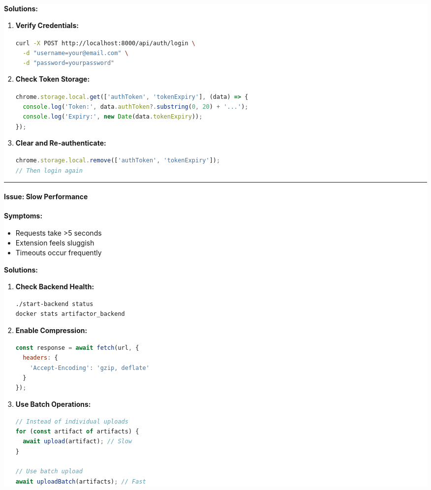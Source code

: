 **Solutions:**

1. **Verify Credentials:**
   ```bash
   curl -X POST http://localhost:8000/api/auth/login \
     -d "username=your@email.com" \
     -d "password=yourpassword"
   ```

2. **Check Token Storage:**
   ```javascript
   chrome.storage.local.get(['authToken', 'tokenExpiry'], (data) => {
     console.log('Token:', data.authToken?.substring(0, 20) + '...');
     console.log('Expiry:', new Date(data.tokenExpiry));
   });
   ```

3. **Clear and Re-authenticate:**
   ```javascript
   chrome.storage.local.remove(['authToken', 'tokenExpiry']);
   // Then login again
   ```

---

#### Issue: Slow Performance

**Symptoms:**
- Requests take >5 seconds
- Extension feels sluggish
- Timeouts occur frequently

**Solutions:**

1. **Check Backend Health:**
   ```bash
   ./start-backend status
   docker stats artifactor_backend
   ```

2. **Enable Compression:**
   ```javascript
   const response = await fetch(url, {
     headers: {
       'Accept-Encoding': 'gzip, deflate'
     }
   });
   ```

3. **Use Batch Operations:**
   ```javascript
   // Instead of individual uploads
   for (const artifact of artifacts) {
     await upload(artifact); // Slow
   }

   // Use batch upload
   await uploadBatch(artifacts); // Fast
   ```
